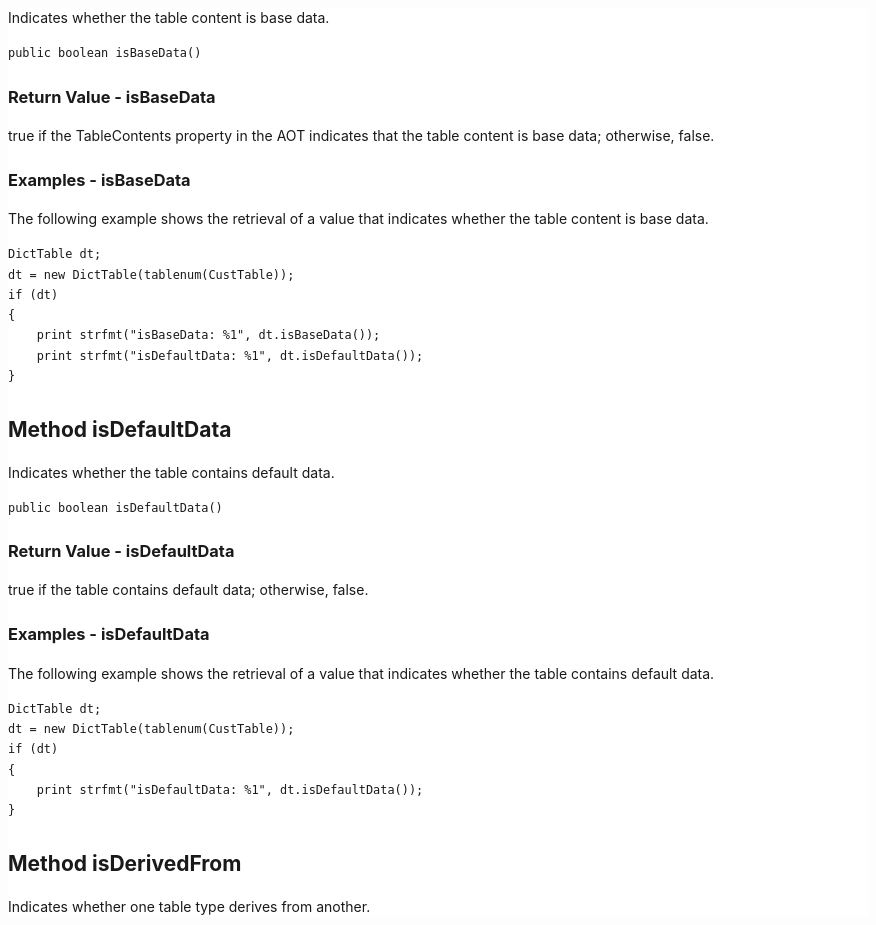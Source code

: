 Indicates whether the table content is base data.

```xpp
public boolean isBaseData()
```

### Return Value - isBaseData

true if the TableContents property in the AOT indicates that the table content is base data; otherwise, false.

### Examples - isBaseData

The following example shows the retrieval of a value that indicates whether the table content is base data.

```xpp
DictTable dt; 
dt = new DictTable(tablenum(CustTable)); 
if (dt) 
{ 
    print strfmt("isBaseData: %1", dt.isBaseData()); 
    print strfmt("isDefaultData: %1", dt.isDefaultData()); 
}
```

## Method isDefaultData

Indicates whether the table contains default data.

```xpp
public boolean isDefaultData()
```

### Return Value - isDefaultData

true if the table contains default data; otherwise, false.

### Examples - isDefaultData

The following example shows the retrieval of a value that indicates whether the table contains default data.

```xpp
DictTable dt; 
dt = new DictTable(tablenum(CustTable)); 
if (dt) 
{ 
    print strfmt("isDefaultData: %1", dt.isDefaultData()); 
}
```

## Method isDerivedFrom

Indicates whether one table type derives from another.
